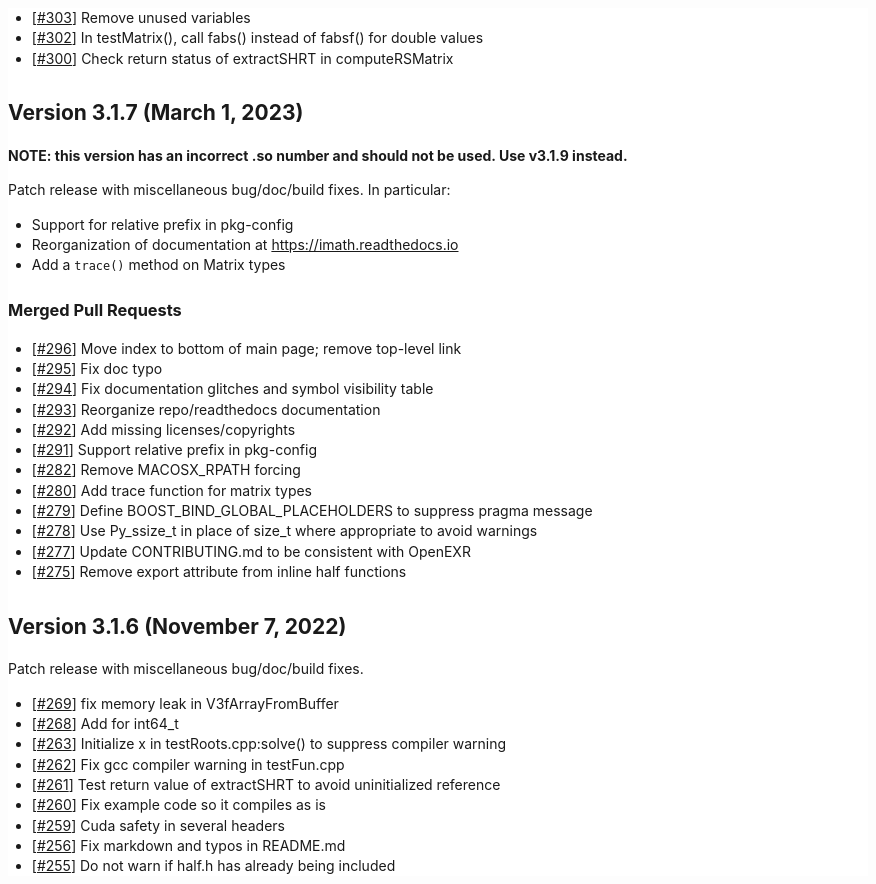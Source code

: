 * \[[#303](https://github.com/AcademySoftwareFoundation/Imath/pull/303)\] Remove unused variables 
* \[[#302](https://github.com/AcademySoftwareFoundation/Imath/pull/302)\] In testMatrix(), call fabs() instead of fabsf() for double values 
* \[[#300](https://github.com/AcademySoftwareFoundation/Imath/pull/300)\] Check return status of extractSHRT in computeRSMatrix 


## Version 3.1.7 (March 1, 2023)

**NOTE: this version has an incorrect .so number and should not be used. Use v3.1.9 instead.**

Patch release with miscellaneous bug/doc/build fixes. In particular:

- Support for relative prefix in pkg-config
- Reorganization of documentation at https://imath.readthedocs.io
- Add a ``trace()`` method on Matrix types

### Merged Pull Requests

* \[[#296](https://github.com/AcademySoftwareFoundation/Imath/pull/296)\] Move index to bottom of main page; remove top-level link
* \[[#295](https://github.com/AcademySoftwareFoundation/Imath/pull/295)\] Fix doc typo
* \[[#294](https://github.com/AcademySoftwareFoundation/Imath/pull/294)\] Fix documentation glitches and symbol visibility table
* \[[#293](https://github.com/AcademySoftwareFoundation/Imath/pull/293)\] Reorganize repo/readthedocs documentation
* \[[#292](https://github.com/AcademySoftwareFoundation/Imath/pull/292)\] Add missing licenses/copyrights
* \[[#291](https://github.com/AcademySoftwareFoundation/Imath/pull/291)\] Support relative prefix in pkg-config
* \[[#282](https://github.com/AcademySoftwareFoundation/Imath/pull/282)\] Remove MACOSX_RPATH forcing
* \[[#280](https://github.com/AcademySoftwareFoundation/Imath/pull/280)\] Add trace function for matrix types
* \[[#279](https://github.com/AcademySoftwareFoundation/Imath/pull/279)\] Define BOOST_BIND_GLOBAL_PLACEHOLDERS to suppress pragma message
* \[[#278](https://github.com/AcademySoftwareFoundation/Imath/pull/278)\] Use Py_ssize_t in place of size_t where appropriate to avoid warnings
* \[[#277](https://github.com/AcademySoftwareFoundation/Imath/pull/277)\] Update CONTRIBUTING.md to be consistent with OpenEXR 
* \[[#275](https://github.com/AcademySoftwareFoundation/Imath/pull/275)\] Remove export attribute from inline half functions

## Version 3.1.6 (November 7, 2022)

Patch release with miscellaneous bug/doc/build fixes.

* \[[#269](https://github.com/AcademySoftwareFoundation/Imath/pull/269)\] fix memory leak in V3fArrayFromBuffer
* \[[#268](https://github.com/AcademySoftwareFoundation/Imath/pull/268)\] Add <cstdint> for int64_t
* \[[#263](https://github.com/AcademySoftwareFoundation/Imath/pull/263)\] Initialize x in testRoots.cpp:solve() to suppress compiler warning
* \[[#262](https://github.com/AcademySoftwareFoundation/Imath/pull/262)\] Fix gcc compiler warning in testFun.cpp
* \[[#261](https://github.com/AcademySoftwareFoundation/Imath/pull/261)\] Test return value of extractSHRT to avoid uninitialized reference
* \[[#260](https://github.com/AcademySoftwareFoundation/Imath/pull/260)\] Fix example code so it compiles as is 
* \[[#259](https://github.com/AcademySoftwareFoundation/Imath/pull/259)\] Cuda safety in several headers
* \[[#256](https://github.com/AcademySoftwareFoundation/Imath/pull/256)\] Fix markdown and typos in README.md
* \[[#255](https://github.com/AcademySoftwareFoundation/Imath/pull/255)\] Do not warn if half.h has already being included